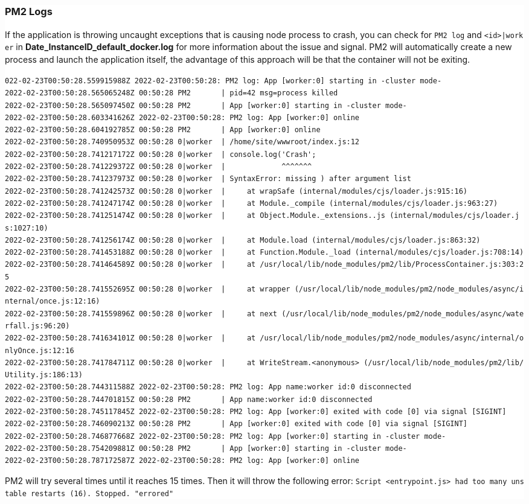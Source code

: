 ### PM2 Logs

If the application is throwing uncaught exceptions that is causing node process to crash, you can check for `PM2 log` and `<id>|worker` in **Date_InstanceID_default_docker.log** for more information about the issue and signal. PM2 will automatically create a new process and launch the application itself, the advantage of this approach will be that the container will not be exiting. 

```log
022-02-23T00:50:28.559915988Z 2022-02-23T00:50:28: PM2 log: App [worker:0] starting in -cluster mode-
2022-02-23T00:50:28.565065248Z 00:50:28 PM2       | pid=42 msg=process killed
2022-02-23T00:50:28.565097450Z 00:50:28 PM2       | App [worker:0] starting in -cluster mode-
2022-02-23T00:50:28.603341626Z 2022-02-23T00:50:28: PM2 log: App [worker:0] online
2022-02-23T00:50:28.604192785Z 00:50:28 PM2       | App [worker:0] online
2022-02-23T00:50:28.740950953Z 00:50:28 0|worker  | /home/site/wwwroot/index.js:12
2022-02-23T00:50:28.741217172Z 00:50:28 0|worker  | console.log('Crash';
2022-02-23T00:50:28.741229372Z 00:50:28 0|worker  |             ^^^^^^^
2022-02-23T00:50:28.741237973Z 00:50:28 0|worker  | SyntaxError: missing ) after argument list
2022-02-23T00:50:28.741242573Z 00:50:28 0|worker  |     at wrapSafe (internal/modules/cjs/loader.js:915:16)
2022-02-23T00:50:28.741247174Z 00:50:28 0|worker  |     at Module._compile (internal/modules/cjs/loader.js:963:27)
2022-02-23T00:50:28.741251474Z 00:50:28 0|worker  |     at Object.Module._extensions..js (internal/modules/cjs/loader.js:1027:10)
2022-02-23T00:50:28.741256174Z 00:50:28 0|worker  |     at Module.load (internal/modules/cjs/loader.js:863:32)
2022-02-23T00:50:28.741453188Z 00:50:28 0|worker  |     at Function.Module._load (internal/modules/cjs/loader.js:708:14)
2022-02-23T00:50:28.741464589Z 00:50:28 0|worker  |     at /usr/local/lib/node_modules/pm2/lib/ProcessContainer.js:303:25
2022-02-23T00:50:28.741552695Z 00:50:28 0|worker  |     at wrapper (/usr/local/lib/node_modules/pm2/node_modules/async/internal/once.js:12:16)
2022-02-23T00:50:28.741559896Z 00:50:28 0|worker  |     at next (/usr/local/lib/node_modules/pm2/node_modules/async/waterfall.js:96:20)
2022-02-23T00:50:28.741634101Z 00:50:28 0|worker  |     at /usr/local/lib/node_modules/pm2/node_modules/async/internal/onlyOnce.js:12:16
2022-02-23T00:50:28.741784711Z 00:50:28 0|worker  |     at WriteStream.<anonymous> (/usr/local/lib/node_modules/pm2/lib/Utility.js:186:13)
2022-02-23T00:50:28.744311588Z 2022-02-23T00:50:28: PM2 log: App name:worker id:0 disconnected
2022-02-23T00:50:28.744701815Z 00:50:28 PM2       | App name:worker id:0 disconnected
2022-02-23T00:50:28.745117845Z 2022-02-23T00:50:28: PM2 log: App [worker:0] exited with code [0] via signal [SIGINT]
2022-02-23T00:50:28.746090213Z 00:50:28 PM2       | App [worker:0] exited with code [0] via signal [SIGINT]
2022-02-23T00:50:28.746877668Z 2022-02-23T00:50:28: PM2 log: App [worker:0] starting in -cluster mode-
2022-02-23T00:50:28.754209881Z 00:50:28 PM2       | App [worker:0] starting in -cluster mode-
2022-02-23T00:50:28.787172587Z 2022-02-23T00:50:28: PM2 log: App [worker:0] online
```

PM2 will try several times until it reaches 15 times. Then it will throw the following error: `Script <entrypoint.js> had too many unstable restarts (16). Stopped. "errored"`
